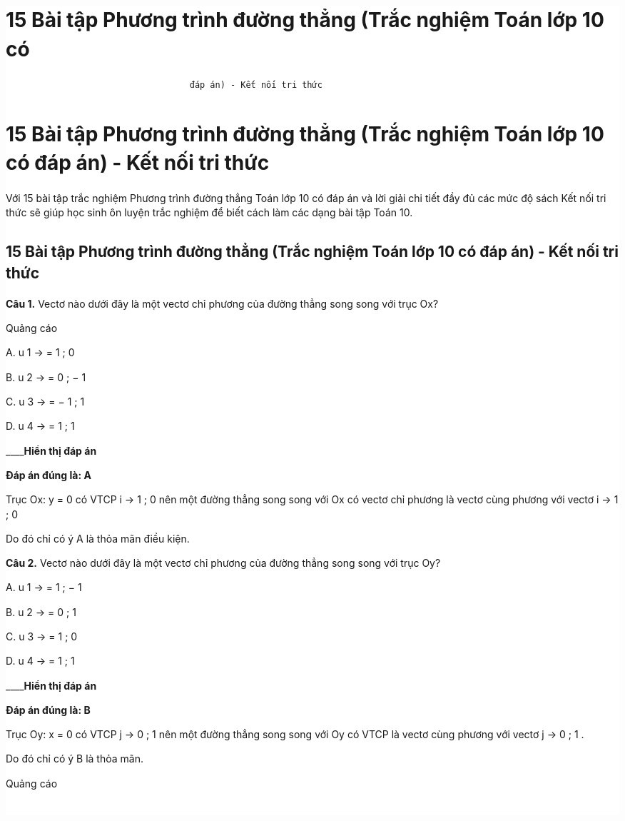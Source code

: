 # 15 Bài tập Phương trình đường thẳng (Trắc nghiệm Toán lớp 10 có
                                        đáp án) - Kết nối tri thức

# 15 Bài tập Phương trình đường thẳng (Trắc nghiệm Toán lớp 10 có đáp án) - Kết nối tri thức

Với 15 bài tập trắc nghiệm Phương trình đường thẳng Toán lớp 10 có đáp án và lời giải chi tiết đầy đủ các mức độ sách Kết nối tri thức sẽ giúp học sinh ôn luyện trắc nghiệm để biết cách làm các dạng bài tập Toán 10.

## 15 Bài tập Phương trình đường thẳng (Trắc nghiệm Toán lớp 10 có đáp án) - Kết nối tri thức

**Câu 1.** Vectơ nào dưới đây là một vectơ chỉ phương của đường thẳng song song với trục Ox?

Quảng cáo

A.  u 1 → = 1 ; 0

B.  u 2 → = 0 ; − 1

C.  u 3 → = − 1 ; 1

D.  u 4 → = 1 ; 1

____**Hiển thị đáp án**

**Đáp án đúng là: A**

Trục Ox: y = 0 có VTCP  i → 1 ; 0 nên một đường thẳng song song với Ox có vectơ chỉ phương là vectơ cùng phương với vectơ  i → 1 ; 0

Do đó chỉ có ý A là thỏa mãn điều kiện.

**Câu 2.** Vectơ nào dưới đây là một vectơ chỉ phương của đường thẳng song song với trục Oy?

A.  u 1 → = 1 ; − 1

B.  u 2 → = 0 ; 1

C.  u 3 → = 1 ; 0

D.  u 4 → = 1 ; 1

____**Hiển thị đáp án**

**Đáp án đúng là: B**

Trục Oy: x = 0 có VTCP  j → 0 ; 1 nên một đường thẳng song song với Oy có VTCP là vectơ cùng phương với vectơ  j → 0 ; 1 .

Do đó chỉ có ý B là thỏa mãn.

Quảng cáo

﻿
